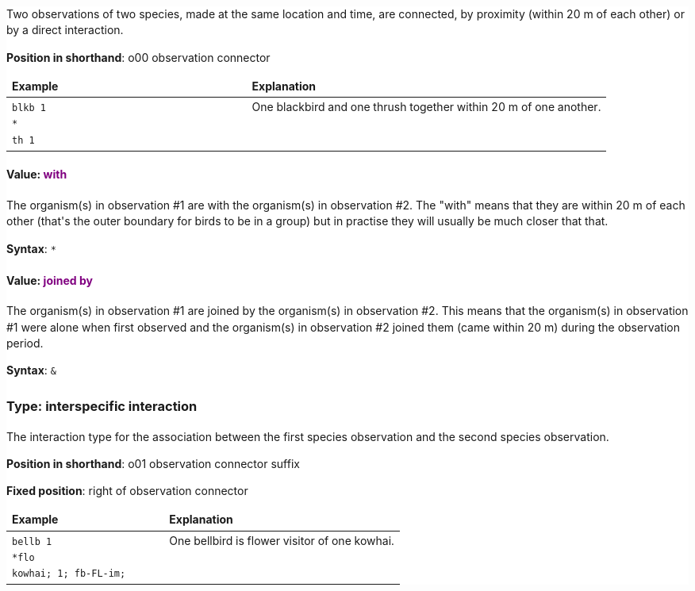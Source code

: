 Two observations of two species, made at the same location and time, are connected, by proximity (within 20 m of each other) or by a direct interaction. 

**Position in shorthand**: o00 observation connector

<table class="table table-striped table-hover">
		  <thead>
		    <tr class="warning">
		      <td width="40%"><strong>Example</strong></td>
		      <td width="60%"><strong>Explanation</strong></td>
		    </tr>
		  </thead>
		  <tbody>
		    <tr>
		      <td><code>blkb 1<br />*<br />th 1</code></td>
		      <td>One blackbird and one thrush together within 20 m of one another.</td>
		    </tr>
		   </tbody>
		   </table>

#### Value: <span style="color:purple">**with**</span>

The organism(s) in observation #1 are with the organism(s) in observation #2. The "with" means that they are within 20 m of each other (that's the outer boundary for birds to be in a group) but in practise they will usually be much closer that that.

**Syntax**: `*`

#### Value: <span style="color:purple">**joined by**</span>

The organism(s) in observation #1 are joined by the organism(s) in observation #2. This means that the organism(s) in observation #1 were alone when first observed and the organism(s) in observation #2 joined them (came within 20 m) during the observation period.

**Syntax**: `&`

### Type: **interspecific interaction**

The interaction type for the association between the first species observation and the second species observation.

**Position in shorthand**: o01 observation connector suffix

**Fixed position**: right of observation connector

<table class="table table-striped table-hover">
		  <thead>
		    <tr class="warning">
		      <td width="40%"><strong>Example</strong></td>
		      <td width="60%"><strong>Explanation</strong></td>
		    </tr>
		  </thead>
		  <tbody>
		    <tr>
		      <td><code>bellb 1<br />*flo<br />kowhai; 1; fb-FL-im;</code></td>
		      <td>One bellbird is flower visitor of one kowhai.</td>
		    </tr>
		   </tbody>
		   </table>
